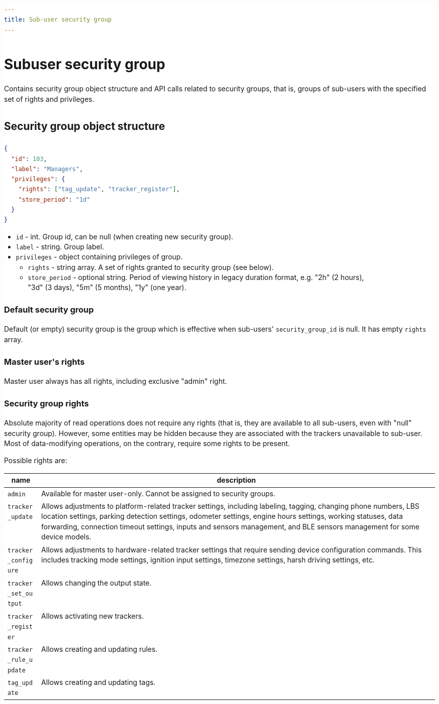 ```yaml
---
title: Sub-user security group
---
```


# Subuser security group

Contains security group object structure and API calls related to security groups, that is, groups of sub-users with the specified set of rights and privileges.

## Security group object structure

```json
{
  "id": 103,
  "label": "Managers",
  "privileges": {
    "rights": ["tag_update", "tracker_register"],
    "store_period": "1d"
  }
}
```

* `id` - int. Group id, can be null (when creating new security group).
* `label` - string. Group label.
* `privileges` - object containing privileges of group.
  * `rights` - string array. A set of rights granted to security group (see below).
  * `store_period` - optional string. Period of viewing history in legacy duration format, e.g. "2h" (2 hours),\
    "3d" (3 days), "5m" (5 months), "1y" (one year).

### Default security group

Default (or empty) security group is the group which is effective when sub-users' `security_group_id` is null. It has empty `rights` array.

### Master user's rights

Master user always has all rights, including exclusive "admin" right.

### Security group rights

Absolute majority of read operations does not require any rights (that is, they are available to all sub-users, even with "null" security group). However, some entities may be hidden because they are associated with the trackers unavailable to sub-user.\
Most of data-modifying operations, on the contrary, require some rights to be present.

Possible rights are:

| name                          | description                                                                                                                                                                                                                                                                                                                                                  |
| ----------------------------- | ------------------------------------------------------------------------------------------------------------------------------------------------------------------------------------------------------------------------------------------------------------------------------------------------------------------------------------------------------------ |
| `admin`                       | Available for master user-only. Cannot be assigned to security groups.                                                                                                                                                                                                                                                                                       |
| `tracker_update`              | Allows adjustments to platform-related tracker settings, including labeling, tagging, changing phone numbers, LBS location settings, parking detection settings, odometer settings, engine hours settings, working statuses, data forwarding, connection timeout settings, inputs and sensors management, and BLE sensors management for some device models. |
| `tracker_configure`           | Allows adjustments to hardware-related tracker settings that require sending device configuration commands. This includes tracking mode settings, ignition input settings, timezone settings, harsh driving settings, etc.                                                                                                                                   |
| `tracker_set_output`          | Allows changing the output state.                                                                                                                                                                                                                                                                                                                            |
| `tracker_register`            | Allows activating new trackers.                                                                                                                                                                                                                                                                                                                              |
| `tracker_rule_update`         | Allows creating and updating rules.                                                                                                                                                                                                                                                                                                                          |
| `tag_update`                  | Allows creating and updating tags.                                                                                                                                                                                                                                                                                                                           |